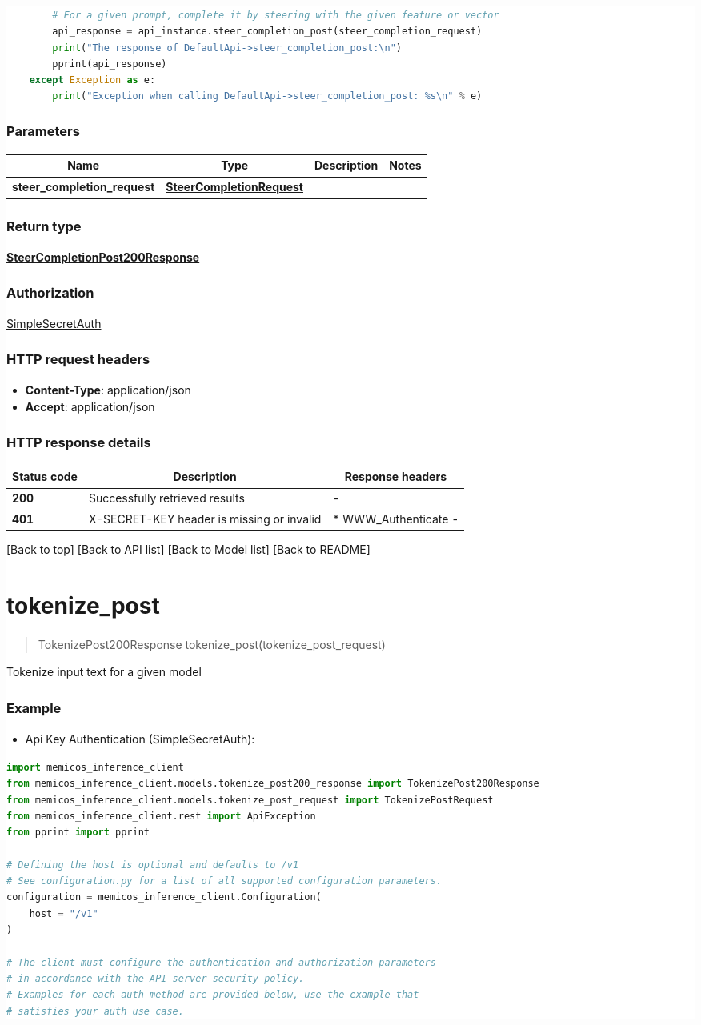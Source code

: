 ```python
        # For a given prompt, complete it by steering with the given feature or vector
        api_response = api_instance.steer_completion_post(steer_completion_request)
        print("The response of DefaultApi->steer_completion_post:\n")
        pprint(api_response)
    except Exception as e:
        print("Exception when calling DefaultApi->steer_completion_post: %s\n" % e)
```



### Parameters


Name | Type | Description  | Notes
------------- | ------------- | ------------- | -------------
 **steer_completion_request** | [**SteerCompletionRequest**](SteerCompletionRequest.md)|  | 

### Return type

[**SteerCompletionPost200Response**](SteerCompletionPost200Response.md)

### Authorization

[SimpleSecretAuth](../README.md#SimpleSecretAuth)

### HTTP request headers

 - **Content-Type**: application/json
 - **Accept**: application/json

### HTTP response details

| Status code | Description | Response headers |
|-------------|-------------|------------------|
**200** | Successfully retrieved results |  -  |
**401** | X-SECRET-KEY header is missing or invalid |  * WWW_Authenticate -  <br>  |

[[Back to top]](#) [[Back to API list]](../README.md#documentation-for-api-endpoints) [[Back to Model list]](../README.md#documentation-for-models) [[Back to README]](../README.md)

# **tokenize_post**
> TokenizePost200Response tokenize_post(tokenize_post_request)

Tokenize input text for a given model

### Example

* Api Key Authentication (SimpleSecretAuth):

```python
import memicos_inference_client
from memicos_inference_client.models.tokenize_post200_response import TokenizePost200Response
from memicos_inference_client.models.tokenize_post_request import TokenizePostRequest
from memicos_inference_client.rest import ApiException
from pprint import pprint

# Defining the host is optional and defaults to /v1
# See configuration.py for a list of all supported configuration parameters.
configuration = memicos_inference_client.Configuration(
    host = "/v1"
)

# The client must configure the authentication and authorization parameters
# in accordance with the API server security policy.
# Examples for each auth method are provided below, use the example that
# satisfies your auth use case.
```